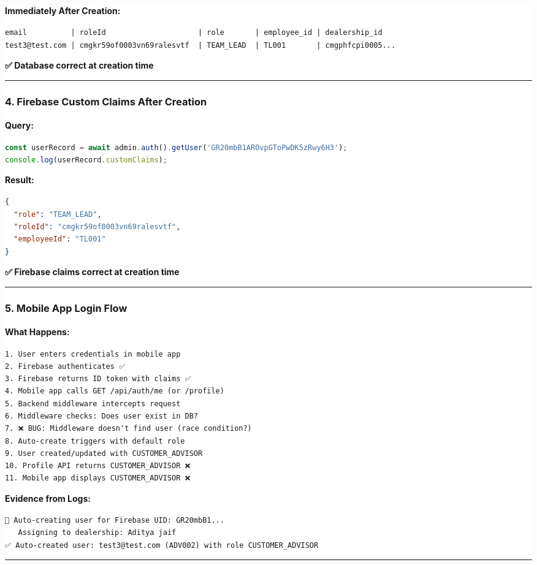 **Immediately After Creation:**
```
email          | roleId                     | role       | employee_id | dealership_id
test3@test.com | cmgkr59of0003vn69ralesvtf  | TEAM_LEAD  | TL001       | cmgphfcpi0005...
```

**✅ Database correct at creation time**

---

### **4. Firebase Custom Claims After Creation**

**Query:**
```javascript
const userRecord = await admin.auth().getUser('GR20mbB1AROvpGToPwDK5zRwy6H3');
console.log(userRecord.customClaims);
```

**Result:**
```json
{
  "role": "TEAM_LEAD",
  "roleId": "cmgkr59of0003vn69ralesvtf",
  "employeeId": "TL001"
}
```

**✅ Firebase claims correct at creation time**

---

### **5. Mobile App Login Flow**

**What Happens:**
```
1. User enters credentials in mobile app
2. Firebase authenticates ✅
3. Firebase returns ID token with claims ✅
4. Mobile app calls GET /api/auth/me (or /profile)
5. Backend middleware intercepts request
6. Middleware checks: Does user exist in DB?
7. ❌ BUG: Middleware doesn't find user (race condition?)
8. Auto-create triggers with default role
9. User created/updated with CUSTOMER_ADVISOR
10. Profile API returns CUSTOMER_ADVISOR ❌
11. Mobile app displays CUSTOMER_ADVISOR ❌
```

**Evidence from Logs:**
```
🔧 Auto-creating user for Firebase UID: GR20mbB1...
   Assigning to dealership: Aditya jaif
✅ Auto-created user: test3@test.com (ADV002) with role CUSTOMER_ADVISOR
```

---
